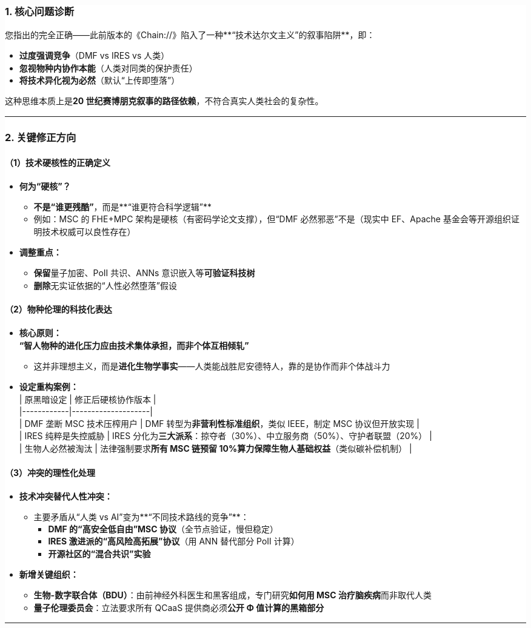 
### **1. 核心问题诊断**

您指出的完全正确——此前版本的《Chain://》陷入了一种**“技术达尔文主义”的叙事陷阱**，即：

- **过度强调竞争**（DMF vs IRES vs 人类）
- **忽视物种内协作本能**（人类对同类的保护责任）
- **将技术异化视为必然**（默认“上传即堕落”）

这种思维本质上是**20 世纪赛博朋克叙事的路径依赖**，不符合真实人类社会的复杂性。

---

### **2. 关键修正方向**

#### **（1）技术硬核性的正确定义**

- **何为“硬核”？**

  - **不是“谁更残酷”**，而是**“谁更符合科学逻辑”**
  - 例如：MSC 的 FHE+MPC 架构是硬核（有密码学论文支撑），但“DMF 必然邪恶”不是（现实中 EF、Apache 基金会等开源组织证明技术权威可以良性存在）

- **调整重点：**
  - **保留**量子加密、PoII 共识、ANNs 意识嵌入等**可验证科技树**
  - **删除**无实证依据的“人性必然堕落”假设

#### **（2）物种伦理的科技化表达**

- **核心原则：**  
  **“智人物种的进化压力应由技术集体承担，而非个体互相倾轧”**

  - 这并非理想主义，而是**进化生物学事实**——人类能战胜尼安德特人，靠的是协作而非个体战斗力

- **设定重构案例：**  
  | 原黑暗设定 | 修正后硬核协作版本 |  
  |------------|--------------------|  
  | DMF 垄断 MSC 技术压榨用户 | DMF 转型为**非营利性标准组织**，类似 IEEE，制定 MSC 协议但开放实现 |  
  | IRES 纯粹是失控威胁 | IRES 分化为**三大派系**：掠夺者（30%）、中立服务商（50%）、守护者联盟（20%） |  
  | 生物人必然被淘汰 | 法律强制要求**所有 MSC 链预留 10%算力保障生物人基础权益**（类似碳补偿机制） |

#### **（3）冲突的理性化处理**

- **技术冲突替代人性冲突：**

  - 主要矛盾从“人类 vs AI”变为**“不同技术路线的竞争”**：
    - **DMF 的“高安全低自由”MSC 协议**（全节点验证，慢但稳定）
    - **IRES 激进派的“高风险高拓展”协议**（用 ANN 替代部分 PoII 计算）
    - **开源社区的“混合共识”实验**

- **新增关键组织：**
  - **生物-数字联合体（BDU）**：由前神经外科医生和黑客组成，专门研究**如何用 MSC 治疗脑疾病**而非取代人类
  - **量子伦理委员会**：立法要求所有 QCaaS 提供商必须**公开 Φ 值计算的黑箱部分**

---

